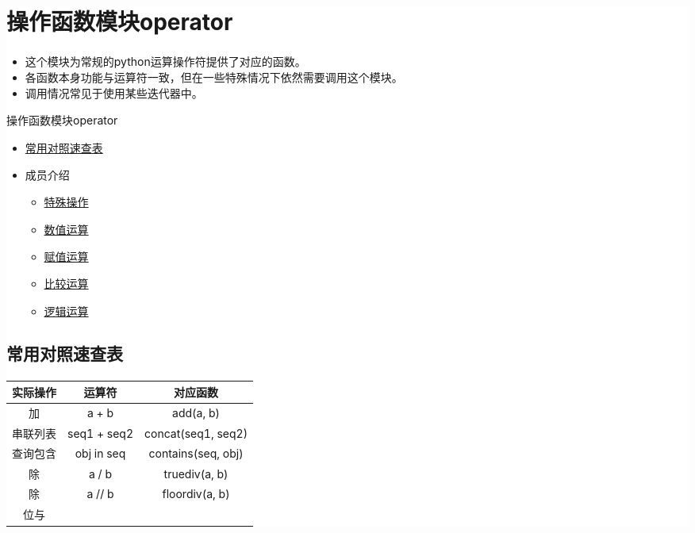 # 操作函数模块operator

- 这个模块为常规的python运算操作符提供了对应的函数。
- 各函数本身功能与运算符一致，但在一些特殊情况下依然需要调用这个模块。
- 调用情况常见于使用某些迭代器中。

操作函数模块operator

- [常用对照速查表](https://blog.csdn.net/weixin_41084236/article/details/81509339#%E5%B8%B8%E7%94%A8%E5%AF%B9%E7%85%A7%E9%80%9F%E6%9F%A5%E8%A1%A8)

- 成员介绍

  - [特殊操作](https://blog.csdn.net/weixin_41084236/article/details/81509339#%E7%89%B9%E6%AE%8A%E6%93%8D%E4%BD%9C)

  - [数值运算](https://blog.csdn.net/weixin_41084236/article/details/81509339#%E6%95%B0%E5%80%BC%E8%BF%90%E7%AE%97)

  - [赋值运算](https://blog.csdn.net/weixin_41084236/article/details/81509339#%E8%B5%8B%E5%80%BC%E8%BF%90%E7%AE%97)

  - [比较运算](https://blog.csdn.net/weixin_41084236/article/details/81509339#%E6%AF%94%E8%BE%83%E8%BF%90%E7%AE%97)

  - [逻辑运算](https://blog.csdn.net/weixin_41084236/article/details/81509339#%E9%80%BB%E8%BE%91%E8%BF%90%E7%AE%97)

    

## 常用对照速查表

<div class="table-box"><table>
<thead>
<tr>
  <th align="center">实际操作</th>
  <th align="center">运算符</th>
  <th align="center">对应函数</th>
</tr>
</thead>
<tbody><tr>
  <td align="center">加</td>
  <td align="center">a + b</td>
  <td align="center">add(a, b)</td>
</tr>
<tr>
  <td align="center">串联列表</td>
  <td align="center">seq1 + seq2</td>
  <td align="center">concat(seq1, seq2)</td>
</tr>
<tr>
  <td align="center">查询包含</td>
  <td align="center">obj in seq</td>
  <td align="center">contains(seq, obj)</td>
</tr>
<tr>
  <td align="center">除</td>
  <td align="center">a / b</td>
  <td align="center">truediv(a, b)</td>
</tr>
<tr>
  <td align="center">除</td>
  <td align="center">a // b</td>
  <td align="center">floordiv(a, b)</td>
</tr>
<tr>
  <td align="center">位与</td>